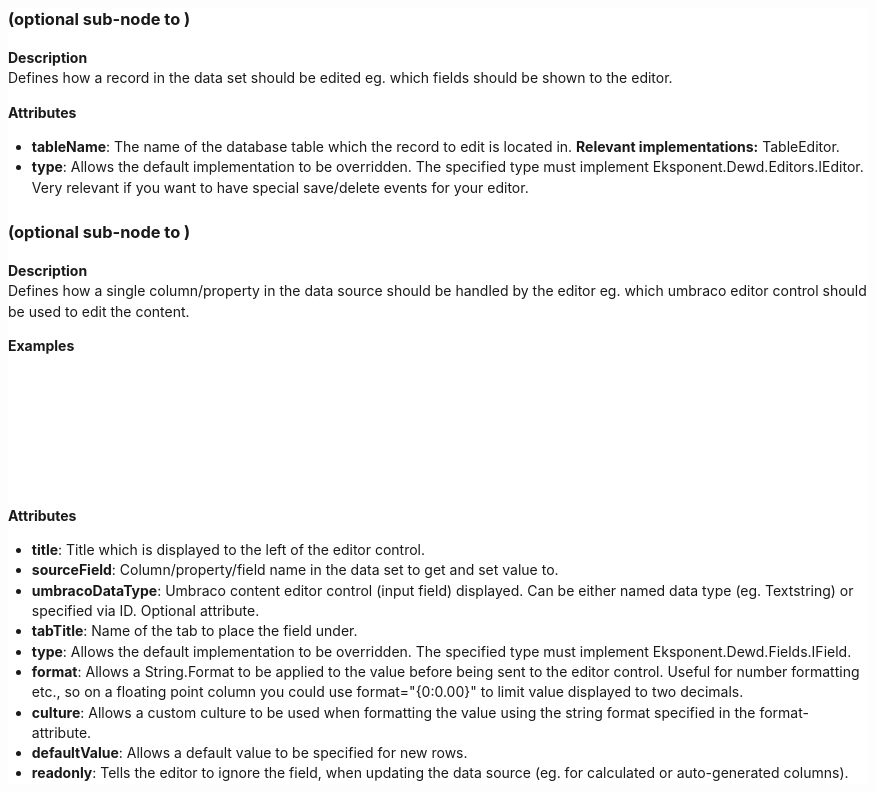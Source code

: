 </div>

### <editor> (optional sub-node to <repository>)

**Description**  
Defines how a record in the data set should be edited eg. which fields should be shown to the editor.  

**Attributes**

*   **tableName**: The name of the database table which the record to edit is located in. **Relevant implementations:** TableEditor.
*   **type**: Allows the default implementation to be overridden. The specified type must implement Eksponent.Dewd.Editors.IEditor. Very relevant if you want to have special save/delete events for your editor.

### <field> (optional sub-node to <editor>)

**Description**  
Defines how a single column/property in the data source should be handled by the editor eg. which umbraco editor control should be used to edit the content.  

**Examples**

<div>

<pre><editor tableName="DewdTypeTable">
  <field title="Title" sourceField="title" umbracoDataType="Textstring" />
  <field title="Numeric" type="NumericField" sourceField="testNumeric" umbracoDataType="Textstring" format="{0:0.00}" />
  <field title="Date" sourceField="testDate" umbracoDataType="Date Picker" />
  <field title="Internal guid" sourceField="testGuid"><nullable /><defaultValue get="guid" /></field>
</editor>
</pre>

</div>

**Attributes**

*   **title**: Title which is displayed to the left of the editor control.
*   **sourceField**: Column/property/field name in the data set to get and set value to.
*   **umbracoDataType**: Umbraco content editor control (input field) displayed. Can be either named data type (eg. Textstring) or specified via ID. Optional attribute.
*   **tabTitle**: Name of the tab to place the field under.
*   **type**: Allows the default implementation to be overridden. The specified type must implement Eksponent.Dewd.Fields.IField.
*   **format**: Allows a String.Format to be applied to the value before being sent to the editor control. Useful for number formatting etc., so on a floating point column you could use format="{0:0.00}" to limit value displayed to two decimals.
*   **culture**: Allows a custom culture to be used when formatting the value using the string format specified in the format-attribute.
*   **defaultValue**: Allows a default value to be specified for new rows.
*   **readonly**: Tells the editor to ignore the field, when updating the data source (eg. for calculated or auto-generated columns).
